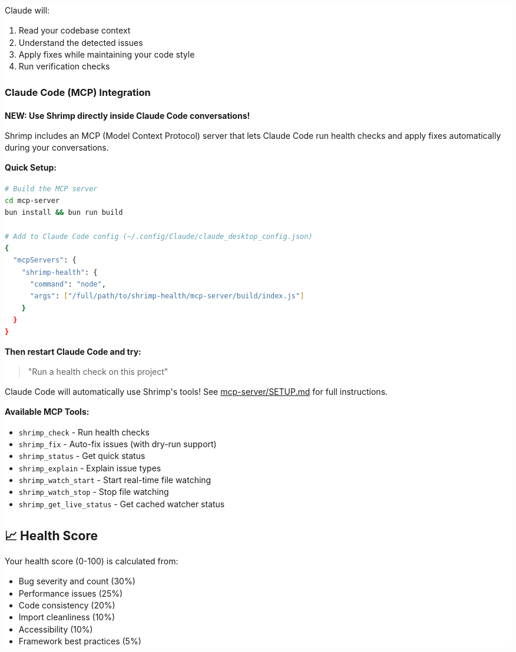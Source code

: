 Claude will:
1. Read your codebase context
2. Understand the detected issues
3. Apply fixes while maintaining your code style
4. Run verification checks

### Claude Code (MCP) Integration

**NEW: Use Shrimp directly inside Claude Code conversations!**

Shrimp includes an MCP (Model Context Protocol) server that lets Claude Code run health checks and apply fixes automatically during your conversations.

**Quick Setup:**

```bash
# Build the MCP server
cd mcp-server
bun install && bun run build

# Add to Claude Code config (~/.config/Claude/claude_desktop_config.json)
{
  "mcpServers": {
    "shrimp-health": {
      "command": "node",
      "args": ["/full/path/to/shrimp-health/mcp-server/build/index.js"]
    }
  }
}
```

**Then restart Claude Code and try:**

> "Run a health check on this project"

Claude Code will automatically use Shrimp's tools! See [mcp-server/SETUP.md](mcp-server/SETUP.md) for full instructions.

**Available MCP Tools:**
- `shrimp_check` - Run health checks
- `shrimp_fix` - Auto-fix issues (with dry-run support)
- `shrimp_status` - Get quick status
- `shrimp_explain` - Explain issue types
- `shrimp_watch_start` - Start real-time file watching
- `shrimp_watch_stop` - Stop file watching
- `shrimp_get_live_status` - Get cached watcher status

## 📈 Health Score

Your health score (0-100) is calculated from:
- Bug severity and count (30%)
- Performance issues (25%)
- Code consistency (20%)
- Import cleanliness (10%)
- Accessibility (10%)
- Framework best practices (5%)
